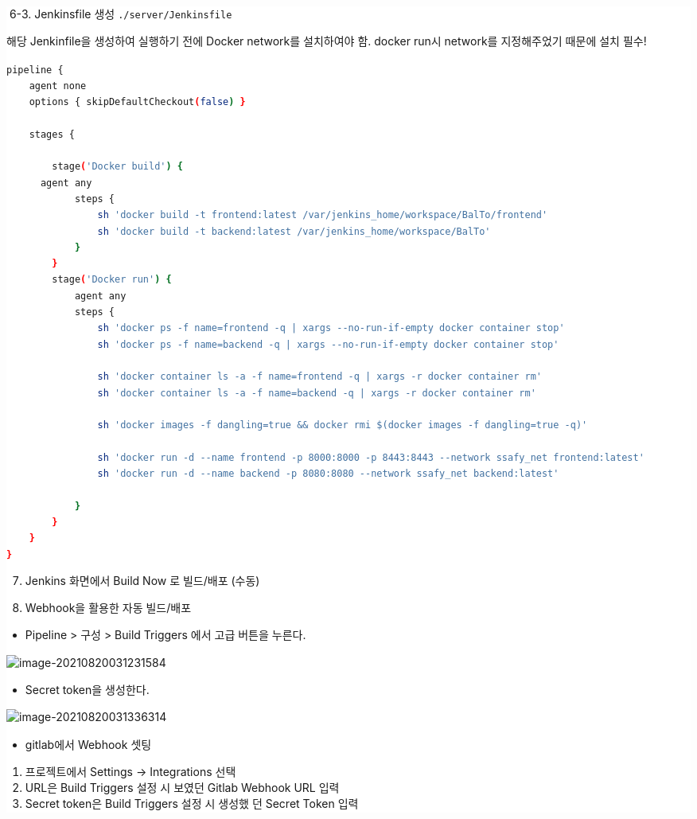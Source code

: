 ​	6-3. Jenkinsfile 생성 `./server/Jenkinsfile`

해당 Jenkinfile을 생성하여 실행하기 전에 Docker network를 설치하여야 함. docker run시 network를 지정해주었기 때문에 설치 필수!

```sh
pipeline {
	agent none
	options { skipDefaultCheckout(false) }

	stages {

		stage('Docker build') {
      agent any
			steps {
				sh 'docker build -t frontend:latest /var/jenkins_home/workspace/BalTo/frontend'
				sh 'docker build -t backend:latest /var/jenkins_home/workspace/BalTo'
			}
		}
		stage('Docker run') {
			agent any
			steps {
				sh 'docker ps -f name=frontend -q | xargs --no-run-if-empty docker container stop'
				sh 'docker ps -f name=backend -q | xargs --no-run-if-empty docker container stop'

				sh 'docker container ls -a -f name=frontend -q | xargs -r docker container rm'
				sh 'docker container ls -a -f name=backend -q | xargs -r docker container rm'

				sh 'docker images -f dangling=true && docker rmi $(docker images -f dangling=true -q)'

				sh 'docker run -d --name frontend -p 8000:8000 -p 8443:8443 --network ssafy_net frontend:latest'
				sh 'docker run -d --name backend -p 8080:8080 --network ssafy_net backend:latest'
				
			}
		}
	}
}
```

7. Jenkins 화면에서 Build Now 로 빌드/배포 (수동)

8. Webhook을 활용한 자동 빌드/배포

- Pipeline > 구성 > Build Triggers 에서 고급 버튼을 누른다.

![image-20210820031231584](C:\Users\multicampus\AppData\Roaming\Typora\typora-user-images\image-20210820031231584.png)

- Secret token을 생성한다.

![image-20210820031336314](C:\Users\multicampus\AppData\Roaming\Typora\typora-user-images\image-20210820031336314.png)

- gitlab에서 Webhook 셋팅 

1. 프로젝트에서 Settings → Integrations 선택
2. URL은 Build Triggers 설정 시 보였던 Gitlab Webhook URL 입력 
3. Secret token은 Build Triggers 설정 시 생성했 던 Secret Token 입력
